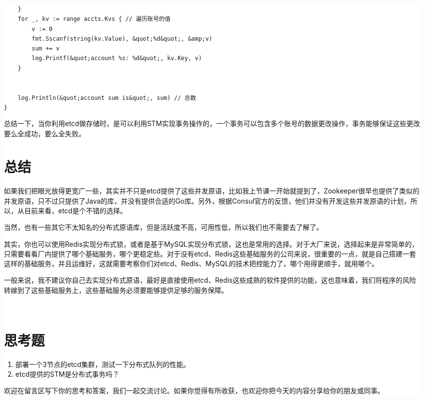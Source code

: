 ```
    }
    for _, kv := range accts.Kvs { // 遍历账号的值
        v := 0
        fmt.Sscanf(string(kv.Value), &quot;%d&quot;, &amp;v)
        sum += v
        log.Printf(&quot;account %s: %d&quot;, kv.Key, v)
    }


    log.Println(&quot;account sum is&quot;, sum) // 总数
}

```

总结一下，当你利用etcd做存储时，是可以利用STM实现事务操作的，一个事务可以包含多个账号的数据更改操作，事务能够保证这些更改要么全成功，要么全失败。

# 总结

如果我们把眼光放得更宽广一些，其实并不只是etcd提供了这些并发原语，比如我上节课一开始就提到了，Zookeeper很早也提供了类似的并发原语，只不过只提供了Java的库，并没有提供合适的Go库。另外，根据Consul官方的反馈，他们并没有开发这些并发原语的计划，所以，从目前来看，etcd是个不错的选择。

当然，也有一些其它不太知名的分布式原语库，但是活跃度不高，可用性低，所以我们也不需要去了解了。

其实，你也可以使用Redis实现分布式锁，或者是基于MySQL实现分布式锁，这也是常用的选择。对于大厂来说，选择起来是非常简单的，只需要看看厂内提供了哪个基础服务，哪个更稳定些。对于没有etcd、Redis这些基础服务的公司来说，很重要的一点，就是自己搭建一套这样的基础服务，并且运维好，这就需要考察你们对etcd、Redis、MySQL的技术把控能力了，哪个用得更顺手，就用哪个。

一般来说，我不建议你自己去实现分布式原语，最好是直接使用etcd、Redis这些成熟的软件提供的功能，这也意味着，我们将程序的风险转嫁到了这些基础服务上，这些基础服务必须要能够提供足够的服务保障。

<img src="https://static001.geekbang.org/resource/image/c0/1d/c0d48fd09b91685c836829570fdc7b1d.jpg" alt="">

# 思考题

1. 部署一个3节点的etcd集群，测试一下分布式队列的性能。
1. etcd提供的STM是分布式事务吗？

欢迎在留言区写下你的思考和答案，我们一起交流讨论。如果你觉得有所收获，也欢迎你把今天的内容分享给你的朋友或同事。
